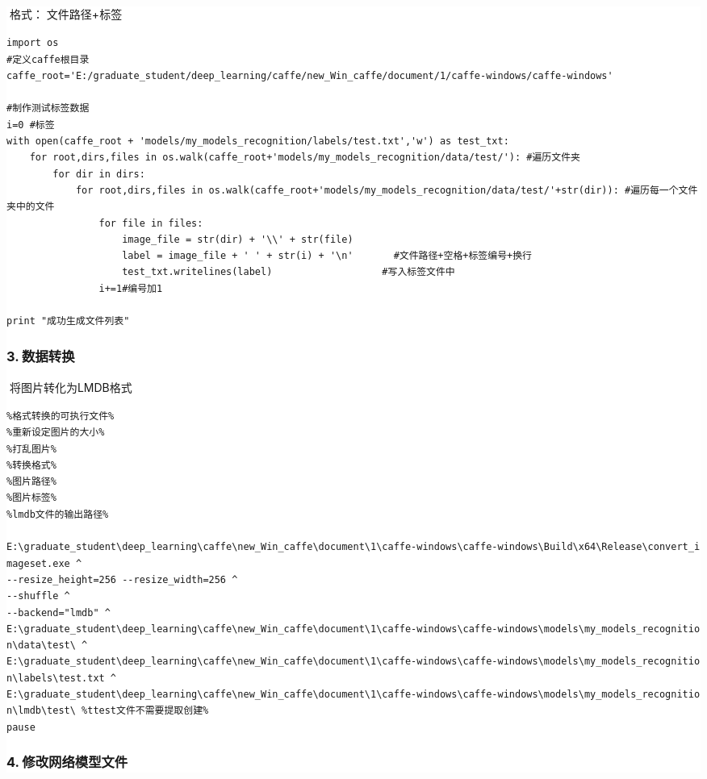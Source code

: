 ​	格式： 文件路径+标签

```
import os
#定义caffe根目录
caffe_root='E:/graduate_student/deep_learning/caffe/new_Win_caffe/document/1/caffe-windows/caffe-windows'
 
#制作测试标签数据
i=0 #标签
with open(caffe_root + 'models/my_models_recognition/labels/test.txt','w') as test_txt:
    for root,dirs,files in os.walk(caffe_root+'models/my_models_recognition/data/test/'): #遍历文件夹
        for dir in dirs:
            for root,dirs,files in os.walk(caffe_root+'models/my_models_recognition/data/test/'+str(dir)): #遍历每一个文件夹中的文件
                for file in files:
                    image_file = str(dir) + '\\' + str(file)
                    label = image_file + ' ' + str(i) + '\n'       #文件路径+空格+标签编号+换行 
                    test_txt.writelines(label)                   #写入标签文件中
                i+=1#编号加1
                
print "成功生成文件列表"
```

### 3. 数据转换

​	将图片转化为LMDB格式

```
%格式转换的可执行文件%
%重新设定图片的大小%
%打乱图片%
%转换格式%
%图片路径%
%图片标签%
%lmdb文件的输出路径%
 
E:\graduate_student\deep_learning\caffe\new_Win_caffe\document\1\caffe-windows\caffe-windows\Build\x64\Release\convert_imageset.exe ^
--resize_height=256 --resize_width=256 ^
--shuffle ^
--backend="lmdb" ^
E:\graduate_student\deep_learning\caffe\new_Win_caffe\document\1\caffe-windows\caffe-windows\models\my_models_recognition\data\test\ ^
E:\graduate_student\deep_learning\caffe\new_Win_caffe\document\1\caffe-windows\caffe-windows\models\my_models_recognition\labels\test.txt ^
E:\graduate_student\deep_learning\caffe\new_Win_caffe\document\1\caffe-windows\caffe-windows\models\my_models_recognition\lmdb\test\ %ttest文件不需要提取创建%
pause
```

### 4. 修改网络模型文件
